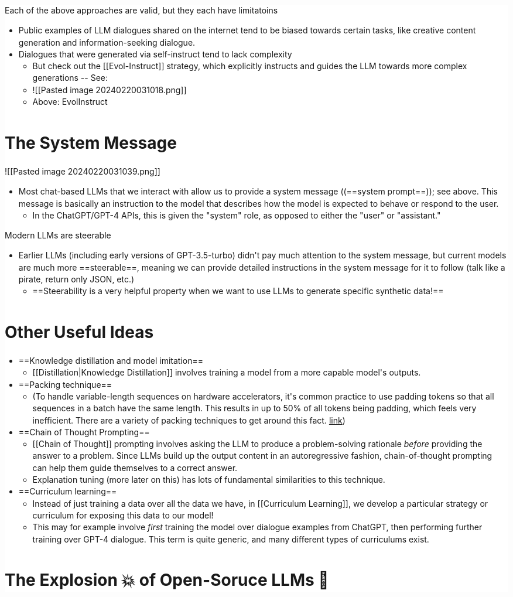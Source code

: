 Each of the above approaches are valid, but they each have limitatoins
- Public examples of LLM dialogues shared on the internet tend to be biased towards certain tasks, like creative content generation and information-seeking dialogue.
- Dialogues that were generated via self-instruct tend to lack complexity
	- But check out the [[Evol-Instruct]] strategy, which explicitly instructs and guides the LLM towards more complex generations -- See:
	- ![[Pasted image 20240220031018.png]]
	- Above: EvolInstruct


# The System Message

![[Pasted image 20240220031039.png]]
- Most chat-based LLMs that we interact with allow us to provide a system message ((==system prompt==)); see above. This message is basically an instruction to the model that describes how the model is expected to behave or respond to the user.
	- In the ChatGPT/GPT-4 APIs, this is given the "system" role, as opposed to either the "user" or "assistant."


Modern LLMs are steerable
- Earlier LLMs (including early versions of GPT-3.5-turbo) didn't pay much attention to the system message, but current models are much more ==steerable==, meaning we can provide detailed instructions in the system message for it to follow (talk like a pirate, return only JSON, etc.)
	- ==Steerability is a very helpful property when we want to use LLMs to generate specific synthetic data!==

# Other Useful Ideas
- ==Knowledge distillation and model imitation==
	- [[Distillation|Knowledge Distillation]] involves training a model from a more capable model's outputs.
- ==Packing technique==
	- (To handle variable-length sequences on hardware accelerators, it's common practice to use padding tokens so that all sequences in a batch have the same length. This results in up to 50% of all tokens being padding, which feels very inefficient. There are a variety of packing techniques to get around this fact. [link](https://arxiv.org/abs/2107.02027))
- ==Chain of Thought Prompting==
	- [[Chain of Thought]] prompting involves asking the LLM to produce a problem-solving rationale *before* providing the answer to a problem. Since LLMs build up the output content in an autoregressive fashion, chain-of-thought prompting can help them guide themselves to a correct answer.
	- Explanation tuning (more later on this) has lots of fundamental similarities to this technique.
- ==Curriculum learning==
	- Instead of just training a data over all the data we have, in [[Curriculum Learning]], we develop a particular strategy or curriculum for exposing this data to our model!
	- This may for example involve *first* training the model over dialogue examples from ChatGPT, then performing further training over GPT-4 dialogue. This term is quite generic, and many different types of curriculums exist.


# The Explosion 💥 of Open-Soruce LLMs 🦙
